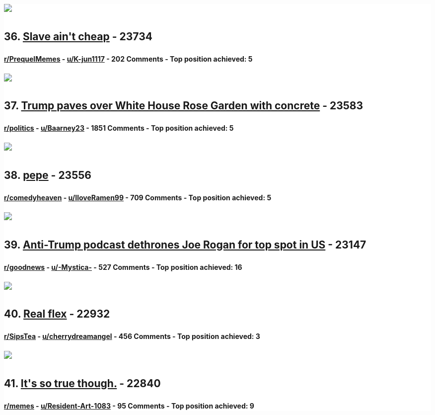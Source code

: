 <a href="https://i.redd.it/pwxu37septgf1.jpeg"><img src="https://b.thumbs.redditmedia.com/5wKpxSV3LlIrmcng4LEfzqz4Z9u2dqquLBqL7rj27ZE.jpg"></img></a>

## 36. [Slave ain't cheap](http://reddit.com/r/PrequelMemes/comments/1mgfz1u/slave_aint_cheap/) - 23734
#### [r/PrequelMemes](http://reddit.com/r/PrequelMemes) - [u/K-jun1117](http://reddit.com/u/K-jun1117) - 202 Comments - Top position achieved: 5

<a href="https://i.redd.it/o2nj82vu7sgf1.jpeg"><img src="https://b.thumbs.redditmedia.com/SrSZToBecrLmBzERABmzHS1RzYG5vSztFnfRXeum2bY.jpg"></img></a>

## 37. [Trump paves over White House Rose Garden with concrete](http://reddit.com/r/politics/comments/1mgs0q6/trump_paves_over_white_house_rose_garden_with/) - 23583
#### [r/politics](http://reddit.com/r/politics) - [u/Baarney23](http://reddit.com/u/Baarney23) - 1851 Comments - Top position achieved: 5

<a href="https://www.the-independent.com/bulletin/news/trump-white-house-rose-garden-b2801061.html"><img src="https://external-preview.redd.it/iWZJmnI7IqkSH2aUPtI3TB55f8UM3DsMn7LMH2bAxGs.jpeg?width=140&amp;height=93&amp;crop=140:93,smart&amp;auto=webp&amp;s=45436cb959c71b698b4d77ba8055414a3fc07658"></img></a>

## 38. [pepe](http://reddit.com/r/comedyheaven/comments/1mglll6/pepe/) - 23556
#### [r/comedyheaven](http://reddit.com/r/comedyheaven) - [u/IloveRamen99](http://reddit.com/u/IloveRamen99) - 709 Comments - Top position achieved: 5

<a href="https://i.redd.it/r4ur56jdltgf1.png"><img src="https://b.thumbs.redditmedia.com/pz9-ALIp0rQchVhP2GS-QSheVnnwi8VFzW9B2E9z4Fc.jpg"></img></a>

## 39. [Anti-Trump podcast dethrones Joe Rogan for top spot in US](http://reddit.com/r/goodnews/comments/1mgh2ir/antitrump_podcast_dethrones_joe_rogan_for_top/) - 23147
#### [r/goodnews](http://reddit.com/r/goodnews) - [u/-Mystica-](http://reddit.com/u/-Mystica-) - 527 Comments - Top position achieved: 16

<a href="https://www.independent.co.uk/news/world/americas/us-politics/joe-rogan-meidastouch-podcast-youtube-b2800447.html"><img src="https://external-preview.redd.it/odSxaBsw6l_W-BdWcqe5lM1KN7CgLwAhuBjVqUKZ57I.png?width=140&amp;height=93&amp;crop=140:93,smart&amp;auto=webp&amp;s=874a064718d8fbc5e12df4205b20750b27d2f4b0"></img></a>

## 40. [Real flex](http://reddit.com/r/SipsTea/comments/1mg9ucd/real_flex/) - 22932
#### [r/SipsTea](http://reddit.com/r/SipsTea) - [u/cherrydreamangel](http://reddit.com/u/cherrydreamangel) - 456 Comments - Top position achieved: 3

<a href="https://i.redd.it/nw0btzk6bqgf1.jpeg"><img src="https://b.thumbs.redditmedia.com/3x81HtWaP2C1-btcu4FNLaVd22zbR-dW9BhVr9wXX3A.jpg"></img></a>

## 41. [It's so true though.](http://reddit.com/r/memes/comments/1mgi6tr/its_so_true_though/) - 22840
#### [r/memes](http://reddit.com/r/memes) - [u/Resident-Art-1083](http://reddit.com/u/Resident-Art-1083) - 95 Comments - Top position achieved: 9
